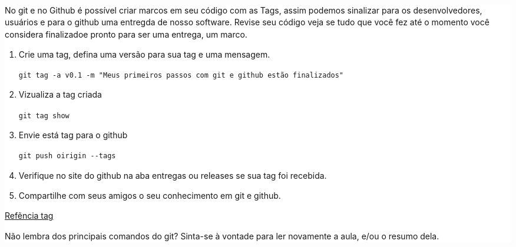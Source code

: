 No git e no Github é possível criar marcos em seu código com as Tags, assim podemos sinalizar para os desenvolvedores, usuários e para o github uma entregda de nosso software. Revise seu código veja se tudo que você fez até o momento você considera finalizadoe pronto para ser uma entrega, um marco.

1. Crie uma tag, defina uma versão para sua tag e uma mensagem.

   ```text
   git tag -a v0.1 -m "Meus primeiros passos com git e github estão finalizados"
   ```

2. Vizualiza a tag criada

   ```text
   git tag show
   ```

3. Envie está tag para o github

   ```text
   git push oirigin --tags
   ```

4. Verifique no site do github na aba entregas ou releases se sua tag foi recebida.
5. Compartilhe com seus amigos o seu conhecimento em git e github.

[Refẽncia tag](https://git-scm.com/book/en/v2/Git-Basics-Tagging)

Não lembra dos principais comandos do git? Sinta-se à vontade para ler novamente a aula, e/ou o resumo dela.

